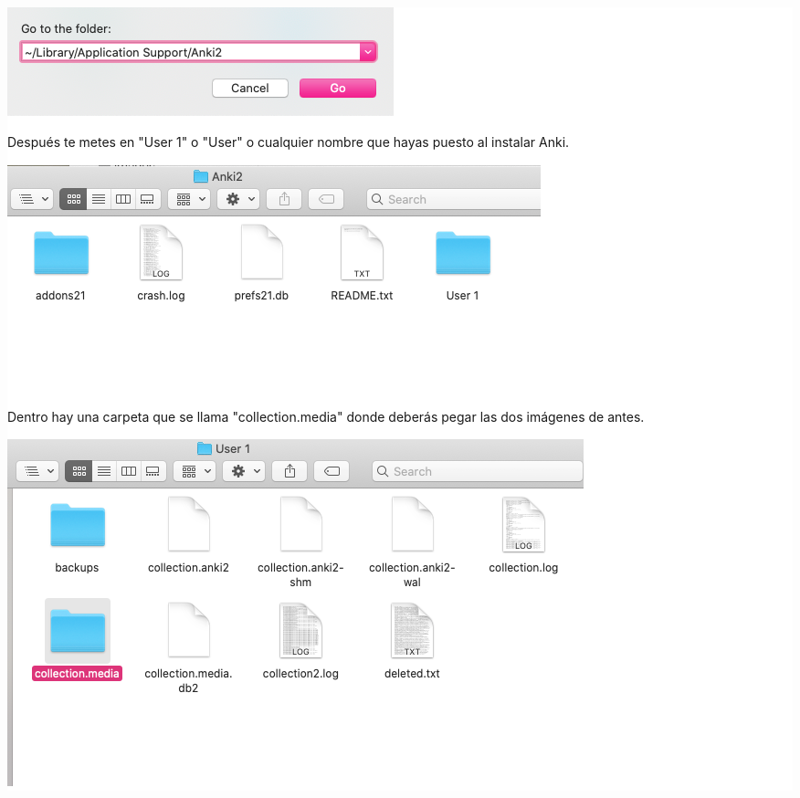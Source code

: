 <img src="./readme-images/image-20200704221305966.png" alt="image-20200704142729734" witdh="700px" />


Después te metes en "User 1" o "User" o cualquier nombre que hayas puesto al instalar Anki.


<img src="./readme-images/image-20200704221317581.png" alt="image-20200704142729734" witdh="700px" />


Dentro hay una carpeta que se llama "collection.media" donde deberás pegar las dos imágenes de antes.

<img src="./readme-images/image-20200704221335539.png" alt="image-20200704142729734" witdh="700px" />


